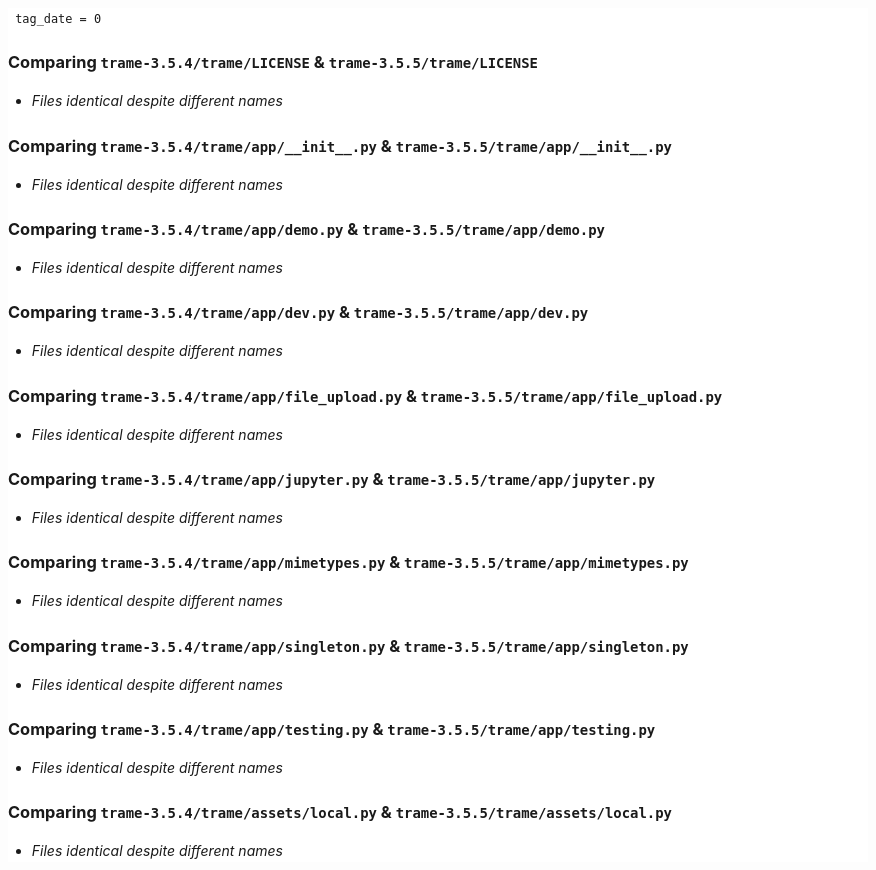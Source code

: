 ```diff
 tag_date = 0
```

### Comparing `trame-3.5.4/trame/LICENSE` & `trame-3.5.5/trame/LICENSE`

 * *Files identical despite different names*

### Comparing `trame-3.5.4/trame/app/__init__.py` & `trame-3.5.5/trame/app/__init__.py`

 * *Files identical despite different names*

### Comparing `trame-3.5.4/trame/app/demo.py` & `trame-3.5.5/trame/app/demo.py`

 * *Files identical despite different names*

### Comparing `trame-3.5.4/trame/app/dev.py` & `trame-3.5.5/trame/app/dev.py`

 * *Files identical despite different names*

### Comparing `trame-3.5.4/trame/app/file_upload.py` & `trame-3.5.5/trame/app/file_upload.py`

 * *Files identical despite different names*

### Comparing `trame-3.5.4/trame/app/jupyter.py` & `trame-3.5.5/trame/app/jupyter.py`

 * *Files identical despite different names*

### Comparing `trame-3.5.4/trame/app/mimetypes.py` & `trame-3.5.5/trame/app/mimetypes.py`

 * *Files identical despite different names*

### Comparing `trame-3.5.4/trame/app/singleton.py` & `trame-3.5.5/trame/app/singleton.py`

 * *Files identical despite different names*

### Comparing `trame-3.5.4/trame/app/testing.py` & `trame-3.5.5/trame/app/testing.py`

 * *Files identical despite different names*

### Comparing `trame-3.5.4/trame/assets/local.py` & `trame-3.5.5/trame/assets/local.py`

 * *Files identical despite different names*
